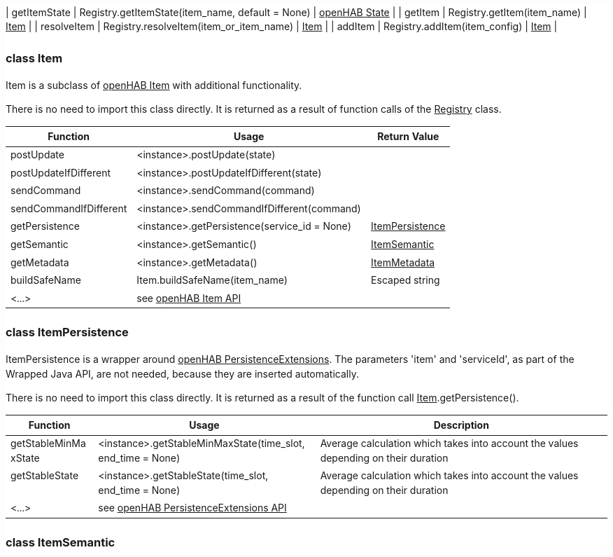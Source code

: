 | getItemState             | Registry.getItemState(item_name, default = None)                                      | [openHAB State](https://www.openhab.org/javadoc/latest/org/openhab/core/types/state)                |
| getItem                  | Registry.getItem(item_name)                                                           | [Item](#class-item)                                                                                 |
| resolveItem              | Registry.resolveItem(item_or_item_name)                                               | [Item](#class-item)                                                                                 |
| addItem                  | Registry.addItem(item_config)                                                         | [Item](#class-item)                                                                                 |

### class Item 

Item is a subclass of [openHAB Item](https://www.openhab.org/javadoc/latest/org/openhab/core/items/item) with additional functionality.

There is no need to import this class directly. It is returned as a result of function calls of the [Registry](#class-registry) class.

| Function                 | Usage                                                                                 | Return Value                                                                                        |
| ------------------------ | ------------------------------------------------------------------------------------- | --------------------------------------------------------------------------------------------------- |
| postUpdate               | \<instance\>.postUpdate(state)                                                        |                                                                                                     |
| postUpdateIfDifferent    | \<instance\>.postUpdateIfDifferent(state)                                             |                                                                                                     |
| sendCommand              | \<instance\>.sendCommand(command)                                                     |                                                                                                     |
| sendCommandIfDifferent   | \<instance\>.sendCommandIfDifferent(command)                                          |                                                                                                     |
| getPersistence           | \<instance\>.getPersistence(service_id = None)                                        | [ItemPersistence](#class-itempersistence)                                                           |
| getSemantic              | \<instance\>.getSemantic()                                                            | [ItemSemantic](#class-itemsemantic)                                                                 |
| getMetadata              | \<instance\>.getMetadata()                                                            | [ItemMetadata](#class-itemmetadata)                                                                 |
| buildSafeName            | Item.buildSafeName(item_name)                                                         | Escaped string                                                                                      |
| <...>                    | see [openHAB Item API](https://www.openhab.org/javadoc/latest/org/openhab/core/items/item) |                                                                                                |

### class ItemPersistence 

ItemPersistence is a wrapper around [openHAB PersistenceExtensions](https://www.openhab.org/javadoc/latest/org/openhab/core/persistence/extensions/persistenceextensions). The parameters 'item' and 'serviceId', as part of the Wrapped Java API, are not needed, because they are inserted automatically.

There is no need to import this class directly. It is returned as a result of the function call [Item](#class-item).getPersistence().

| Function                 | Usage                                                                                 | Description                                                                                         |
| ------------------------ | ------------------------------------------------------------------------------------- | --------------------------------------------------------------------------------------------------- |
| getStableMinMaxState     | \<instance\>.getStableMinMaxState(time_slot, end_time = None)                         | Average calculation which takes into account the values depending on their duration                 |
| getStableState           | \<instance\>.getStableState(time_slot, end_time = None)                               | Average calculation which takes into account the values depending on their duration                 |
| <...>                    | see [openHAB PersistenceExtensions API](https://www.openhab.org/javadoc/latest/org/openhab/core/persistence/extensions/persistenceextensions) |                                             |

### class ItemSemantic 
